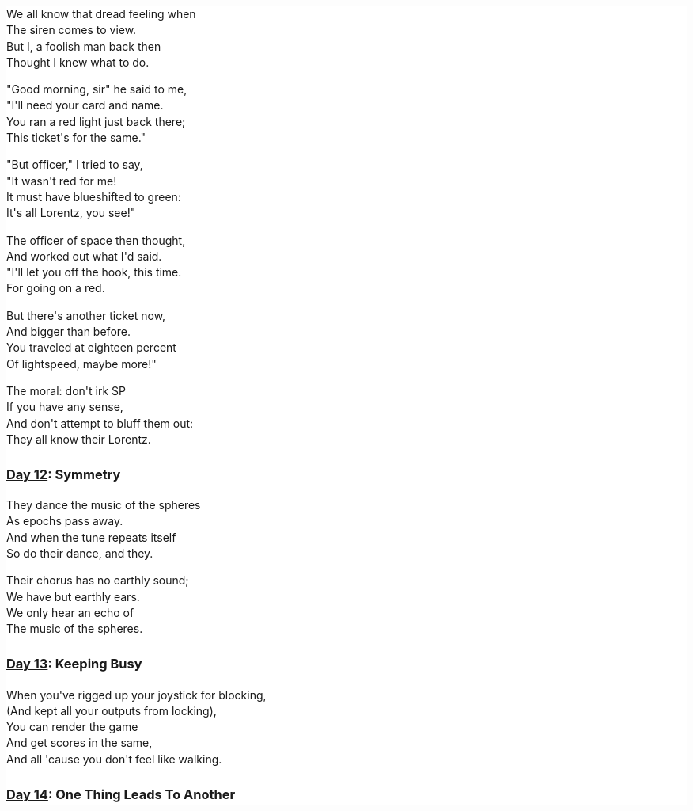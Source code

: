 We all know that dread feeling when  
The siren comes to view.  
But I, a foolish man back then  
Thought I knew what to do.  
  
"Good morning, sir" he said to me,  
"I'll need your card and name.  
You ran a red light just back there;  
This ticket's for the same."  

"But officer," I tried to say,  
"It wasn't red for me!  
It must have blueshifted to green:  
It's all Lorentz, you see!"  
  
The officer of space then thought,  
And worked out what I'd said.  
"I'll let you off the hook, this time.  
For going on a red.  
  
But there's another ticket now,  
And bigger than before.  
You traveled at eighteen percent  
Of lightspeed, maybe more!"  
  
The moral: don't irk SP  
If you have any sense,  
And don't attempt to bluff them out:  
They all know their Lorentz.

### [Day 12](https://www.adventofcode.com/2019/day/12): Symmetry

They dance the music of the spheres  
As epochs pass away.  
And when the tune repeats itself  
So do their dance, and they.  
 
Their chorus has no earthly sound;  
We have but earthly ears.  
We only hear an echo of  
The music of the spheres.  

### [Day 13](https://www.adventofcode.com/2019/day/13): Keeping Busy

When you've rigged up your joystick for blocking,  
(And kept all your outputs from locking),  
You can render the game  
And get scores in the same,  
And all 'cause you don't feel like walking.  

### [Day 14](https://www.adventofcode.com/2019/day/14): One Thing Leads To Another
